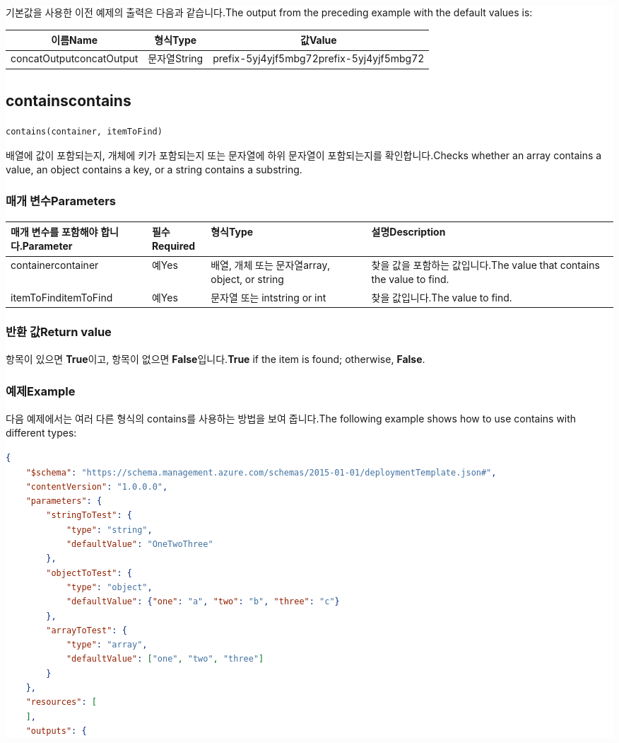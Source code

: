 <span data-ttu-id="c72c0-219">기본값을 사용한 이전 예제의 출력은 다음과 같습니다.</span><span class="sxs-lookup"><span data-stu-id="c72c0-219">The output from the preceding example with the default values is:</span></span>

| <span data-ttu-id="c72c0-220">이름</span><span class="sxs-lookup"><span data-stu-id="c72c0-220">Name</span></span> | <span data-ttu-id="c72c0-221">형식</span><span class="sxs-lookup"><span data-stu-id="c72c0-221">Type</span></span> | <span data-ttu-id="c72c0-222">값</span><span class="sxs-lookup"><span data-stu-id="c72c0-222">Value</span></span> |
| ---- | ---- | ----- |
| <span data-ttu-id="c72c0-223">concatOutput</span><span class="sxs-lookup"><span data-stu-id="c72c0-223">concatOutput</span></span> | <span data-ttu-id="c72c0-224">문자열</span><span class="sxs-lookup"><span data-stu-id="c72c0-224">String</span></span> | <span data-ttu-id="c72c0-225">prefix-5yj4yjf5mbg72</span><span class="sxs-lookup"><span data-stu-id="c72c0-225">prefix-5yj4yjf5mbg72</span></span> |

<a id="contains" />

## <a name="contains"></a><span data-ttu-id="c72c0-226">contains</span><span class="sxs-lookup"><span data-stu-id="c72c0-226">contains</span></span>
`contains(container, itemToFind)`

<span data-ttu-id="c72c0-227">배열에 값이 포함되는지, 개체에 키가 포함되는지 또는 문자열에 하위 문자열이 포함되는지를 확인합니다.</span><span class="sxs-lookup"><span data-stu-id="c72c0-227">Checks whether an array contains a value, an object contains a key, or a string contains a substring.</span></span>

### <a name="parameters"></a><span data-ttu-id="c72c0-228">매개 변수</span><span class="sxs-lookup"><span data-stu-id="c72c0-228">Parameters</span></span>

| <span data-ttu-id="c72c0-229">매개 변수를 포함해야 합니다.</span><span class="sxs-lookup"><span data-stu-id="c72c0-229">Parameter</span></span> | <span data-ttu-id="c72c0-230">필수</span><span class="sxs-lookup"><span data-stu-id="c72c0-230">Required</span></span> | <span data-ttu-id="c72c0-231">형식</span><span class="sxs-lookup"><span data-stu-id="c72c0-231">Type</span></span> | <span data-ttu-id="c72c0-232">설명</span><span class="sxs-lookup"><span data-stu-id="c72c0-232">Description</span></span> |
|:--- |:--- |:--- |:--- |
| <span data-ttu-id="c72c0-233">container</span><span class="sxs-lookup"><span data-stu-id="c72c0-233">container</span></span> |<span data-ttu-id="c72c0-234">예</span><span class="sxs-lookup"><span data-stu-id="c72c0-234">Yes</span></span> |<span data-ttu-id="c72c0-235">배열, 개체 또는 문자열</span><span class="sxs-lookup"><span data-stu-id="c72c0-235">array, object, or string</span></span> |<span data-ttu-id="c72c0-236">찾을 값을 포함하는 값입니다.</span><span class="sxs-lookup"><span data-stu-id="c72c0-236">The value that contains the value to find.</span></span> |
| <span data-ttu-id="c72c0-237">itemToFind</span><span class="sxs-lookup"><span data-stu-id="c72c0-237">itemToFind</span></span> |<span data-ttu-id="c72c0-238">예</span><span class="sxs-lookup"><span data-stu-id="c72c0-238">Yes</span></span> |<span data-ttu-id="c72c0-239">문자열 또는 int</span><span class="sxs-lookup"><span data-stu-id="c72c0-239">string or int</span></span> |<span data-ttu-id="c72c0-240">찾을 값입니다.</span><span class="sxs-lookup"><span data-stu-id="c72c0-240">The value to find.</span></span> |

### <a name="return-value"></a><span data-ttu-id="c72c0-241">반환 값</span><span class="sxs-lookup"><span data-stu-id="c72c0-241">Return value</span></span>

<span data-ttu-id="c72c0-242">항목이 있으면 **True**이고, 항목이 없으면 **False**입니다.</span><span class="sxs-lookup"><span data-stu-id="c72c0-242">**True** if the item is found; otherwise, **False**.</span></span>

### <a name="example"></a><span data-ttu-id="c72c0-243">예제</span><span class="sxs-lookup"><span data-stu-id="c72c0-243">Example</span></span>

<span data-ttu-id="c72c0-244">다음 예제에서는 여러 다른 형식의 contains를 사용하는 방법을 보여 줍니다.</span><span class="sxs-lookup"><span data-stu-id="c72c0-244">The following example shows how to use contains with different types:</span></span>

```json
{
    "$schema": "https://schema.management.azure.com/schemas/2015-01-01/deploymentTemplate.json#",
    "contentVersion": "1.0.0.0",
    "parameters": {
        "stringToTest": {
            "type": "string",
            "defaultValue": "OneTwoThree"
        },
        "objectToTest": {
            "type": "object",
            "defaultValue": {"one": "a", "two": "b", "three": "c"}
        },
        "arrayToTest": {
            "type": "array",
            "defaultValue": ["one", "two", "three"]
        }
    },
    "resources": [
    ],
    "outputs": {
```